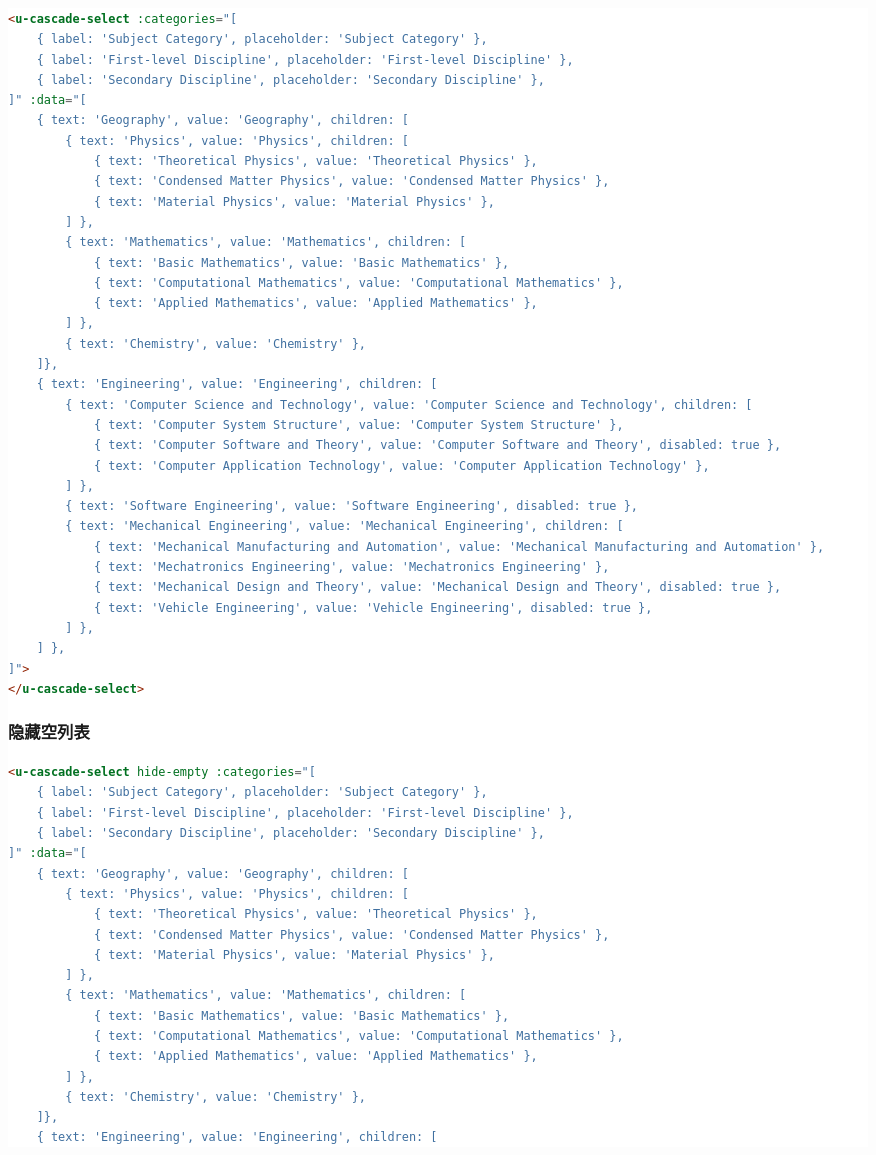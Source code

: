 ``` html
<u-cascade-select :categories="[
    { label: 'Subject Category', placeholder: 'Subject Category' },
    { label: 'First-level Discipline', placeholder: 'First-level Discipline' },
    { label: 'Secondary Discipline', placeholder: 'Secondary Discipline' },
]" :data="[
    { text: 'Geography', value: 'Geography', children: [
        { text: 'Physics', value: 'Physics', children: [
            { text: 'Theoretical Physics', value: 'Theoretical Physics' },
            { text: 'Condensed Matter Physics', value: 'Condensed Matter Physics' },
            { text: 'Material Physics', value: 'Material Physics' },
        ] },
        { text: 'Mathematics', value: 'Mathematics', children: [
            { text: 'Basic Mathematics', value: 'Basic Mathematics' },
            { text: 'Computational Mathematics', value: 'Computational Mathematics' },
            { text: 'Applied Mathematics', value: 'Applied Mathematics' },
        ] },
        { text: 'Chemistry', value: 'Chemistry' },
    ]},
    { text: 'Engineering', value: 'Engineering', children: [
        { text: 'Computer Science and Technology', value: 'Computer Science and Technology', children: [
            { text: 'Computer System Structure', value: 'Computer System Structure' },
            { text: 'Computer Software and Theory', value: 'Computer Software and Theory', disabled: true },
            { text: 'Computer Application Technology', value: 'Computer Application Technology' },
        ] },
        { text: 'Software Engineering', value: 'Software Engineering', disabled: true },
        { text: 'Mechanical Engineering', value: 'Mechanical Engineering', children: [
            { text: 'Mechanical Manufacturing and Automation', value: 'Mechanical Manufacturing and Automation' },
            { text: 'Mechatronics Engineering', value: 'Mechatronics Engineering' },
            { text: 'Mechanical Design and Theory', value: 'Mechanical Design and Theory', disabled: true },
            { text: 'Vehicle Engineering', value: 'Vehicle Engineering', disabled: true },
        ] },
    ] },
]">
</u-cascade-select>
```

### 隐藏空列表

``` html
<u-cascade-select hide-empty :categories="[
    { label: 'Subject Category', placeholder: 'Subject Category' },
    { label: 'First-level Discipline', placeholder: 'First-level Discipline' },
    { label: 'Secondary Discipline', placeholder: 'Secondary Discipline' },
]" :data="[
    { text: 'Geography', value: 'Geography', children: [
        { text: 'Physics', value: 'Physics', children: [
            { text: 'Theoretical Physics', value: 'Theoretical Physics' },
            { text: 'Condensed Matter Physics', value: 'Condensed Matter Physics' },
            { text: 'Material Physics', value: 'Material Physics' },
        ] },
        { text: 'Mathematics', value: 'Mathematics', children: [
            { text: 'Basic Mathematics', value: 'Basic Mathematics' },
            { text: 'Computational Mathematics', value: 'Computational Mathematics' },
            { text: 'Applied Mathematics', value: 'Applied Mathematics' },
        ] },
        { text: 'Chemistry', value: 'Chemistry' },
    ]},
    { text: 'Engineering', value: 'Engineering', children: [
```